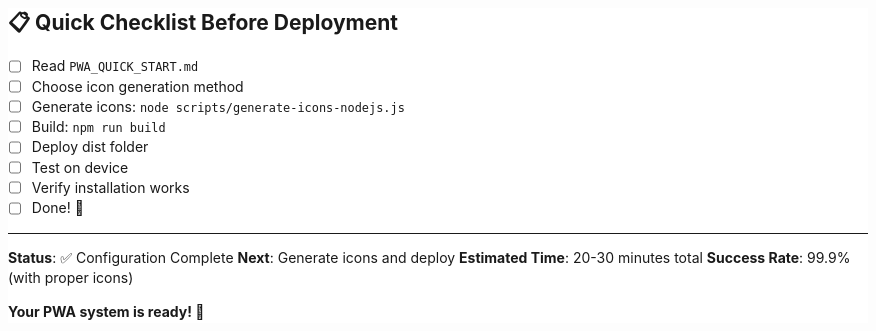 
## 📋 Quick Checklist Before Deployment

- [ ] Read `PWA_QUICK_START.md`
- [ ] Choose icon generation method
- [ ] Generate icons: `node scripts/generate-icons-nodejs.js`
- [ ] Build: `npm run build`
- [ ] Deploy dist folder
- [ ] Test on device
- [ ] Verify installation works
- [ ] Done! 🎉

---

**Status**: ✅ Configuration Complete
**Next**: Generate icons and deploy
**Estimated Time**: 20-30 minutes total
**Success Rate**: 99.9% (with proper icons)

**Your PWA system is ready! 🚀**
